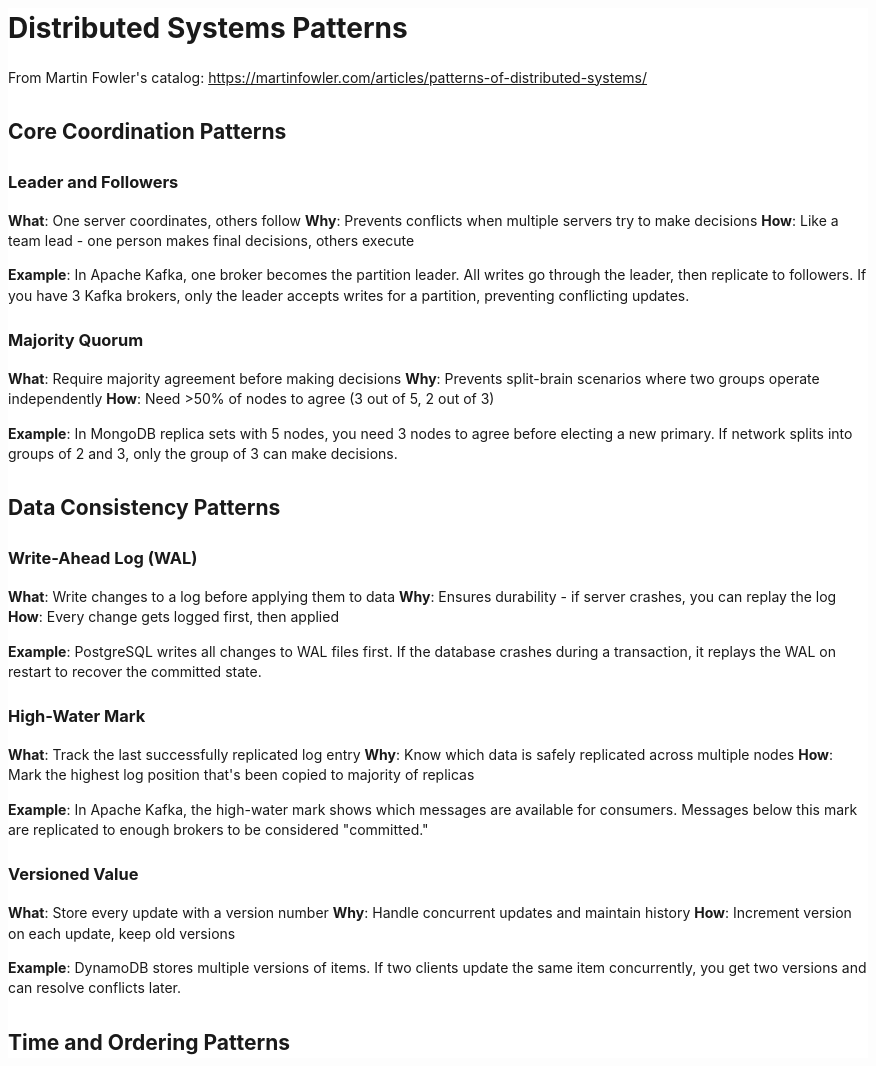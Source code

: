 # Distributed Systems Patterns

From Martin Fowler's catalog: https://martinfowler.com/articles/patterns-of-distributed-systems/

## Core Coordination Patterns

### Leader and Followers
**What**: One server coordinates, others follow
**Why**: Prevents conflicts when multiple servers try to make decisions
**How**: Like a team lead - one person makes final decisions, others execute

**Example**: In Apache Kafka, one broker becomes the partition leader. All writes go through the leader, then replicate to followers. If you have 3 Kafka brokers, only the leader accepts writes for a partition, preventing conflicting updates.

### Majority Quorum  
**What**: Require majority agreement before making decisions
**Why**: Prevents split-brain scenarios where two groups operate independently
**How**: Need >50% of nodes to agree (3 out of 5, 2 out of 3)

**Example**: In MongoDB replica sets with 5 nodes, you need 3 nodes to agree before electing a new primary. If network splits into groups of 2 and 3, only the group of 3 can make decisions.

## Data Consistency Patterns

### Write-Ahead Log (WAL)
**What**: Write changes to a log before applying them to data
**Why**: Ensures durability - if server crashes, you can replay the log
**How**: Every change gets logged first, then applied

**Example**: PostgreSQL writes all changes to WAL files first. If the database crashes during a transaction, it replays the WAL on restart to recover the committed state.

### High-Water Mark
**What**: Track the last successfully replicated log entry
**Why**: Know which data is safely replicated across multiple nodes
**How**: Mark the highest log position that's been copied to majority of replicas

**Example**: In Apache Kafka, the high-water mark shows which messages are available for consumers. Messages below this mark are replicated to enough brokers to be considered "committed."

### Versioned Value
**What**: Store every update with a version number
**Why**: Handle concurrent updates and maintain history
**How**: Increment version on each update, keep old versions

**Example**: DynamoDB stores multiple versions of items. If two clients update the same item concurrently, you get two versions and can resolve conflicts later.

## Time and Ordering Patterns
